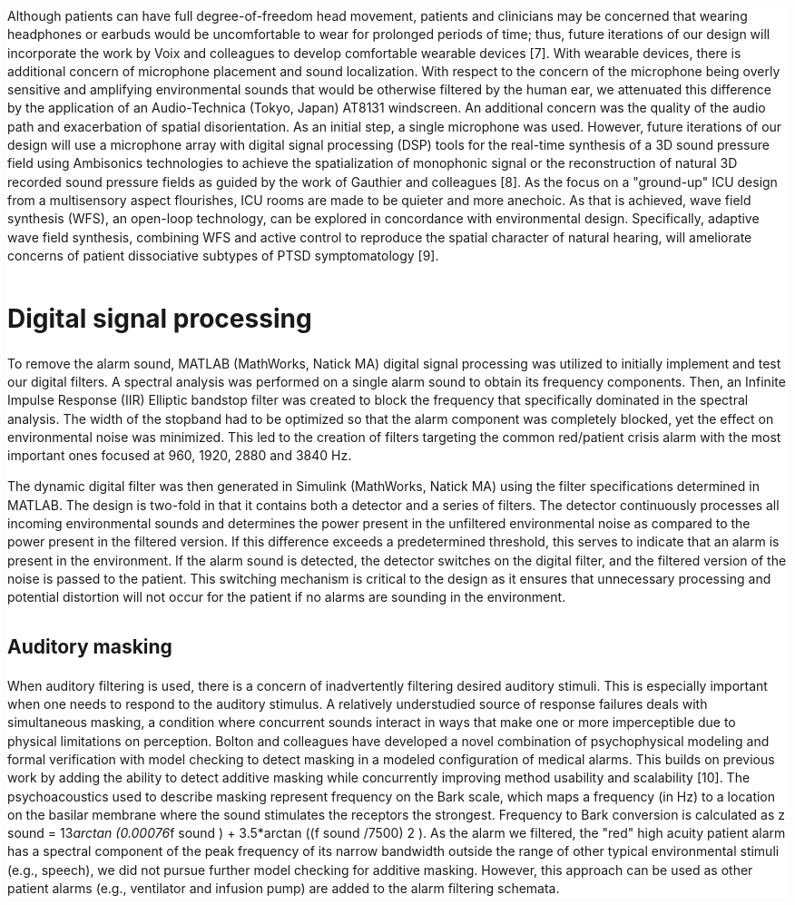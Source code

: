 Although patients can have full degree-of-freedom head movement, patients and clinicians may be concerned that wearing headphones or earbuds would be uncomfortable to wear for prolonged periods of time; thus, future iterations of our design will incorporate the work by Voix and colleagues to develop comfortable wearable devices [7]. With wearable devices, there is additional concern of microphone placement and sound localization. With respect to the concern of the microphone being overly sensitive and amplifying environmental sounds that would be otherwise filtered by the human ear, we attenuated this difference by the application of an Audio-Technica (Tokyo, Japan) AT8131 windscreen. An additional concern was the quality of the audio path and exacerbation of spatial disorientation. As an initial step, a single microphone was used. However, future iterations of our design will use a microphone array with digital signal processing (DSP) tools for the real-time synthesis of a 3D sound pressure field using Ambisonics technologies to achieve the spatialization of monophonic signal or the reconstruction of natural 3D recorded sound pressure fields as guided by the work of Gauthier and colleagues [8]. As the focus on a "ground-up" ICU design from a multisensory aspect flourishes, ICU rooms are made to be quieter and more anechoic. As that is achieved, wave field synthesis (WFS), an open-loop technology, can be explored in concordance with environmental design. Specifically, adaptive wave field synthesis, combining WFS and active control to reproduce the spatial character of natural hearing, will ameliorate concerns of patient dissociative subtypes of PTSD symptomatology [9].

# Digital signal processing

To remove the alarm sound, MATLAB (MathWorks, Natick MA) digital signal processing was utilized to initially implement and test our digital filters. A spectral analysis was performed on a single alarm sound to obtain its frequency components. Then, an Infinite Impulse Response (IIR) Elliptic bandstop filter was created to block the frequency that specifically dominated in the spectral analysis. The width of the stopband had to be optimized so that the alarm component was completely blocked, yet the effect on environmental noise was minimized. This led to the creation of filters targeting the common red/patient crisis alarm with the most important ones focused at 960, 1920, 2880 and 3840 Hz.

The dynamic digital filter was then generated in Simulink (MathWorks, Natick MA) using the filter specifications determined in MATLAB. The design is two-fold in that it contains both a detector and a series of filters. The detector continuously processes all incoming environmental sounds and determines the power present in the unfiltered environmental noise as compared to the power present in the filtered version. If this difference exceeds a predetermined threshold, this serves to indicate that an alarm is present in the environment. If the alarm sound is detected, the detector switches on the digital filter, and the filtered version of the noise is passed to the patient. This switching mechanism is critical to the design as it ensures that unnecessary processing and potential distortion will not occur for the patient if no alarms are sounding in the environment.

## Auditory masking

When auditory filtering is used, there is a concern of inadvertently filtering desired auditory stimuli. This is especially important when one needs to respond to the auditory stimulus. A relatively understudied source of response failures deals with simultaneous masking, a condition where concurrent sounds interact in ways that make one or more imperceptible due to physical limitations on perception. Bolton and colleagues have developed a novel combination of psychophysical modeling and formal verification with model checking to detect masking in a modeled configuration of medical alarms. This builds on previous work by adding the ability to detect additive masking while concurrently improving method usability and scalability [10]. The psychoacoustics used to describe masking represent frequency on the Bark scale, which maps a frequency (in Hz) to a location on the basilar membrane where the sound stimulates the receptors the strongest. Frequency to Bark conversion is calculated as z sound = 13*arctan (0.00076*f sound ) + 3.5*arctan ((f sound /7500) 2 ). As the alarm we filtered, the "red" high acuity patient alarm has a spectral component of the peak frequency of its narrow bandwidth outside the range of other typical environmental stimuli (e.g., speech), we did not pursue further model checking for additive masking. However, this approach can be used as other patient alarms (e.g., ventilator and infusion pump) are added to the alarm filtering schemata.
